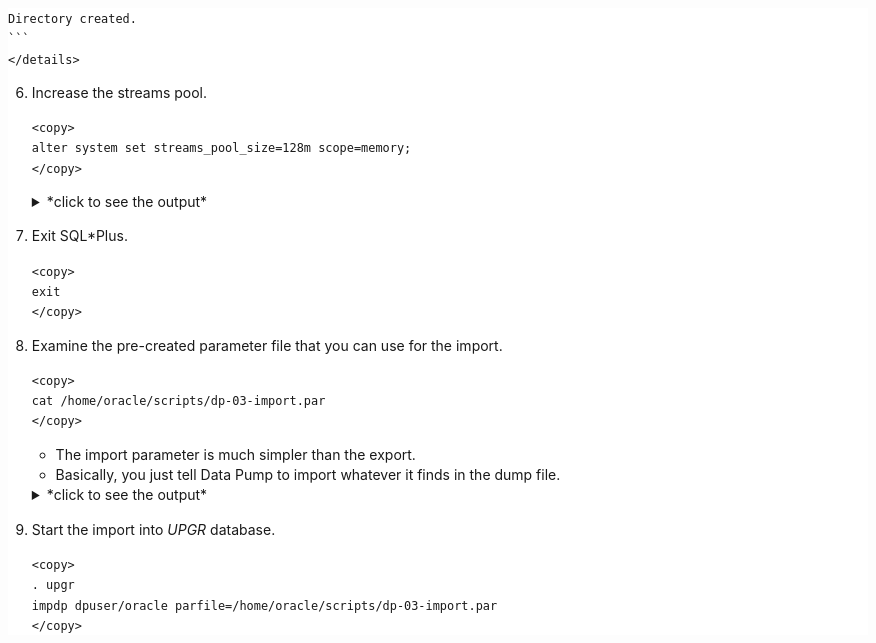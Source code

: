     Directory created.
    ```
    </details> 

6. Increase the streams pool.

    ```
    <copy>
    alter system set streams_pool_size=128m scope=memory;
    </copy>
    ```

    <details>
    <summary>*click to see the output*</summary>
    ``` text
    SQL> alter system set streams_pool_size=128m scope=memory;
    
    System altered.
    ```
    </details>     


7. Exit SQL*Plus.

    ```
    <copy>
    exit
    </copy>
    ```

8. Examine the pre-created parameter file that you can use for the import.

    ```
    <copy>
    cat /home/oracle/scripts/dp-03-import.par
    </copy>
    ```

    * The import parameter is much simpler than the export. 
    * Basically, you just tell Data Pump to import whatever it finds in the dump file.
  
    <details>
    <summary>*click to see the output*</summary>
    ``` text
    $ cat /home/oracle/scripts/dp-03-import.par
    directory=dpdir
    dumpfile=f1.dmp
    logfile=f1-import.log
    ```
    </details>    

9. Start the import into *UPGR* database.

    ```
    <copy>
    . upgr
    impdp dpuser/oracle parfile=/home/oracle/scripts/dp-03-import.par    
    </copy>

